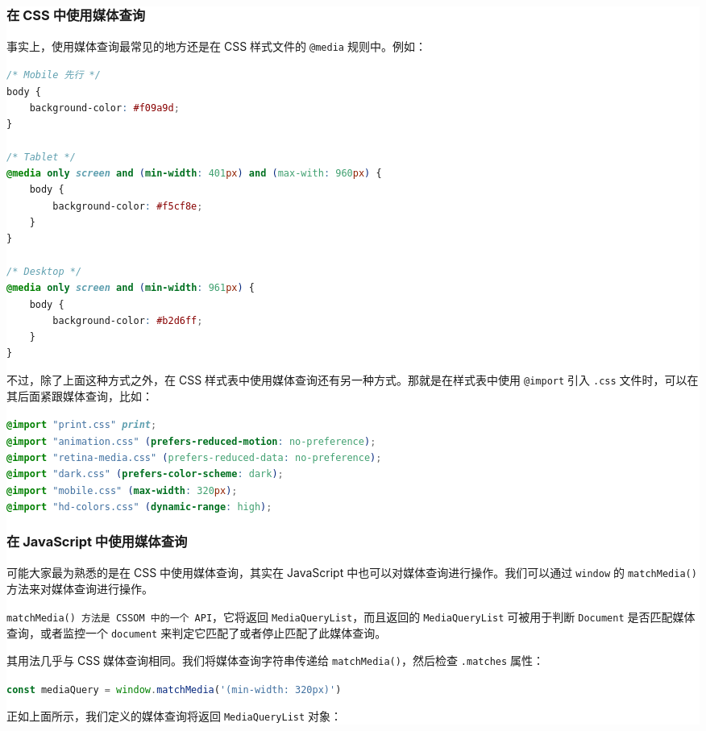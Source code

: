 ```HTML
```

### 在 CSS 中使用媒体查询

事实上，使用媒体查询最常见的地方还是在 CSS 样式文件的 `@media` 规则中。例如：

```CSS
/* Mobile 先行 */
body {
    background-color: #f09a9d;
}
​
/* Tablet */
@media only screen and (min-width: 401px) and (max-with: 960px) {
    body {
        background-color: #f5cf8e;
    }
}
​
/* Desktop */
@media only screen and (min-width: 961px) {
    body {
        background-color: #b2d6ff;
    }
}
```

不过，除了上面这种方式之外，在 CSS 样式表中使用媒体查询还有另一种方式。那就是在样式表中使用 `@import` 引入 `.css` 文件时，可以在其后面紧跟媒体查询，比如：

```CSS
@import "print.css" print; 
@import "animation.css" (prefers-reduced-motion: no-preference); 
@import "retina-media.css" (prefers-reduced-data: no-preference); 
@import "dark.css" (prefers-color-scheme: dark); 
@import "mobile.css" (max-width: 320px); 
@import "hd-colors.css" (dynamic-range: high);
```

### 在 JavaScript 中使用媒体查询

可能大家最为熟悉的是在 CSS 中使用媒体查询，其实在 JavaScript 中也可以对媒体查询进行操作。我们可以通过 `window` 的 `matchMedia()` 方法来对媒体查询进行操作。

`matchMedia() 方法是 CSSOM 中的一个 API`，它将返回 `MediaQueryList`，而且返回的 `MediaQueryList` 可被用于判断 `Document` 是否匹配媒体查询，或者监控一个 `document` 来判定它匹配了或者停止匹配了此媒体查询。

其用法几乎与 CSS 媒体查询相同。我们将媒体查询字符串传递给 `matchMedia()`，然后检查 `.matches` 属性：

```JavaScript
const mediaQuery = window.matchMedia('(min-width: 320px)') 
```

正如上面所示，我们定义的媒体查询将返回 `MediaQueryList` 对象：
